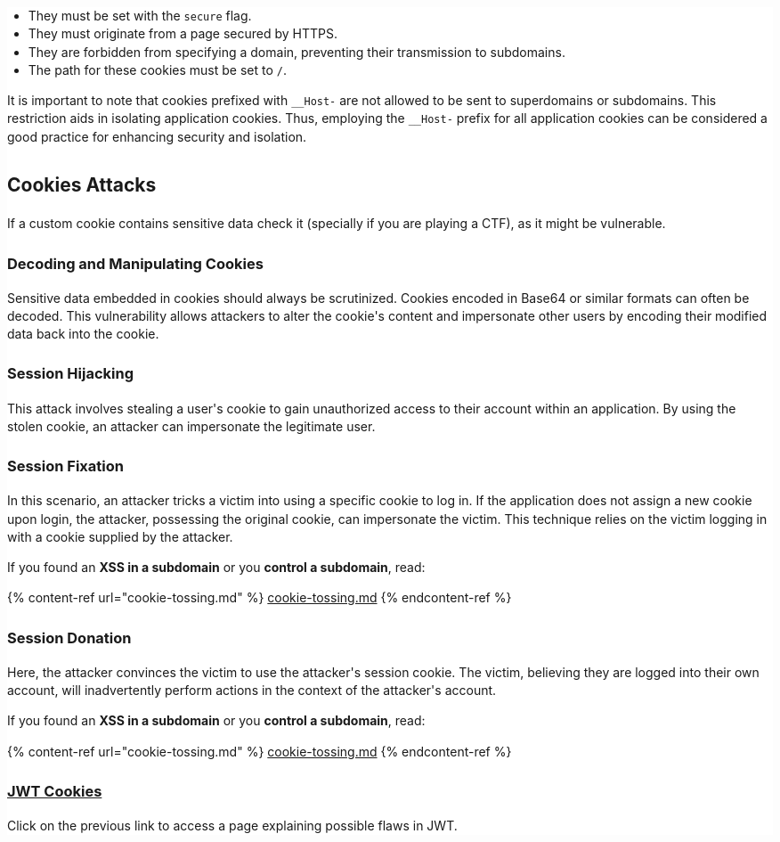 * They must be set with the `secure` flag.
* They must originate from a page secured by HTTPS.
* They are forbidden from specifying a domain, preventing their transmission to subdomains.
* The path for these cookies must be set to `/`.

It is important to note that cookies prefixed with `__Host-` are not allowed to be sent to superdomains or subdomains. This restriction aids in isolating application cookies. Thus, employing the `__Host-` prefix for all application cookies can be considered a good practice for enhancing security and isolation.

## Cookies Attacks

If a custom cookie contains sensitive data check it (specially if you are playing a CTF), as it might be vulnerable.

### Decoding and Manipulating Cookies

Sensitive data embedded in cookies should always be scrutinized. Cookies encoded in Base64 or similar formats can often be decoded. This vulnerability allows attackers to alter the cookie's content and impersonate other users by encoding their modified data back into the cookie.

### Session Hijacking

This attack involves stealing a user's cookie to gain unauthorized access to their account within an application. By using the stolen cookie, an attacker can impersonate the legitimate user.

### Session Fixation

In this scenario, an attacker tricks a victim into using a specific cookie to log in. If the application does not assign a new cookie upon login, the attacker, possessing the original cookie, can impersonate the victim. This technique relies on the victim logging in with a cookie supplied by the attacker.

If you found an **XSS in a subdomain** or you **control a subdomain**, read:

{% content-ref url="cookie-tossing.md" %}
[cookie-tossing.md](cookie-tossing.md)
{% endcontent-ref %}

### Session Donation

Here, the attacker convinces the victim to use the attacker's session cookie. The victim, believing they are logged into their own account, will inadvertently perform actions in the context of the attacker's account.

If you found an **XSS in a subdomain** or you **control a subdomain**, read:

{% content-ref url="cookie-tossing.md" %}
[cookie-tossing.md](cookie-tossing.md)
{% endcontent-ref %}

### [JWT Cookies](../hacking-jwt-json-web-tokens.md)

Click on the previous link to access a page explaining possible flaws in JWT.

